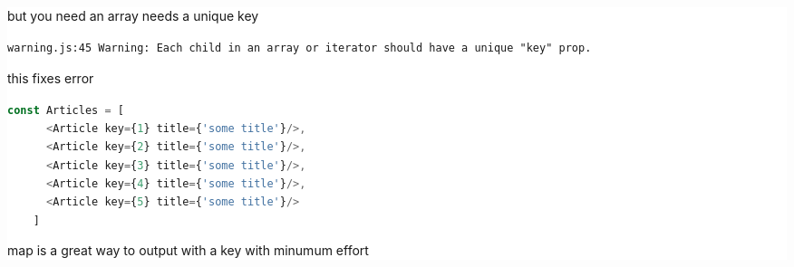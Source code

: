 but you need an array needs a unique key

`warning.js:45 Warning: Each child in an array or iterator should have a unique "key" prop. `

this fixes error

```js
const Articles = [
      <Article key={1} title={'some title'}/>,
      <Article key={2} title={'some title'}/>,
      <Article key={3} title={'some title'}/>,
      <Article key={4} title={'some title'}/>,
      <Article key={5} title={'some title'}/>
    ]
```
map is a great way to output with a key with minumum effort



